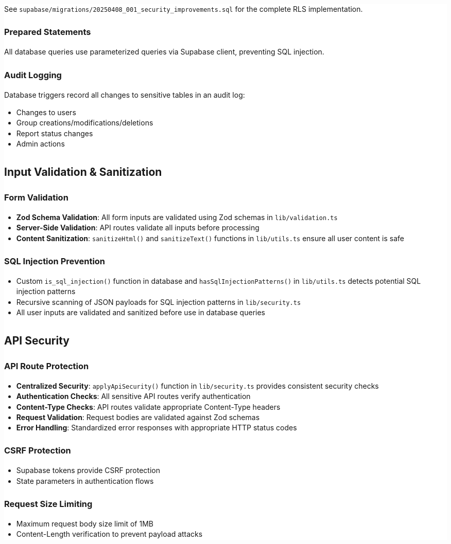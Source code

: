 See `supabase/migrations/20250408_001_security_improvements.sql` for the complete RLS implementation.

### Prepared Statements

All database queries use parameterized queries via Supabase client, preventing SQL injection.

### Audit Logging

Database triggers record all changes to sensitive tables in an audit log:

- Changes to users
- Group creations/modifications/deletions
- Report status changes
- Admin actions

## Input Validation & Sanitization

### Form Validation

- **Zod Schema Validation**: All form inputs are validated using Zod schemas in `lib/validation.ts`
- **Server-Side Validation**: API routes validate all inputs before processing
- **Content Sanitization**: `sanitizeHtml()` and `sanitizeText()` functions in `lib/utils.ts` ensure all user content is safe

### SQL Injection Prevention

- Custom `is_sql_injection()` function in database and `hasSqlInjectionPatterns()` in `lib/utils.ts` detects potential SQL injection patterns
- Recursive scanning of JSON payloads for SQL injection patterns in `lib/security.ts`
- All user inputs are validated and sanitized before use in database queries

## API Security

### API Route Protection

- **Centralized Security**: `applyApiSecurity()` function in `lib/security.ts` provides consistent security checks
- **Authentication Checks**: All sensitive API routes verify authentication
- **Content-Type Checks**: API routes validate appropriate Content-Type headers
- **Request Validation**: Request bodies are validated against Zod schemas
- **Error Handling**: Standardized error responses with appropriate HTTP status codes

### CSRF Protection

- Supabase tokens provide CSRF protection
- State parameters in authentication flows

### Request Size Limiting

- Maximum request body size limit of 1MB
- Content-Length verification to prevent payload attacks
